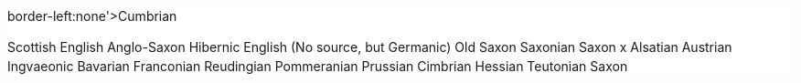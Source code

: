   border-left:none'>Cumbrian</td>
  <td rowspan=2 class=xl6923491 style='border-top:none'>Scottish</td>
  <td class=xl7023491></td>
 </tr>
 <tr height=18 style='height:13.8pt'>
  <td rowspan=4 height=72 class=xl6923491 style='height:55.2pt;border-top:none'>English</td>
  <td class=xl7023491></td>
 </tr>
 <tr height=18 style='height:13.8pt'>
  <td rowspan=2 height=36 class=xl6923491 style='height:27.6pt;border-top:none'>Anglo-Saxon</td>
  <td class=xl6923491 style='border-top:none;border-left:none'>Hibernic</td>
  <td class=xl7023491></td>
 </tr>
 <tr height=18 style='height:13.8pt'>
  <td rowspan=2 height=36 class=xl6923491 style='height:27.6pt;border-top:none'>English</td>
  <td class=xl7023491></td>
 </tr>
 <tr height=18 style='height:13.8pt'>
  <td colspan=2 height=18 class=xl6923491 style='height:13.8pt'>(No source, but
  Germanic)</td>
  <td class=xl6923491 style='border-top:none;border-left:none'>Old Saxon</td>
  <td class=xl7023491></td>
 </tr>
 <tr height=18 style='height:13.8pt'>
  <td colspan=2 rowspan=2 height=36 class=xl6923491 style='height:27.6pt'>Saxonian</td>
  <td rowspan=8 class=xl6923491 style='border-top:none'>Saxon</td>
  <td rowspan=17 class=xl6923491 style='border-top:none'>x</td>
  <td class=xl6923491 style='border-top:none;border-left:none'>Alsatian</td>
  <td class=xl7023491></td>
 </tr>
 <tr height=18 style='height:13.8pt'>
  <td height=18 class=xl6923491 style='height:13.8pt;border-top:none;
  border-left:none'>Austrian</td>
  <td class=xl7023491></td>
 </tr>
 <tr height=18 style='height:13.8pt'>
  <td colspan=2 rowspan=2 height=36 class=xl6923491 style='height:27.6pt'>Ingvaeonic</td>
  <td class=xl6923491 style='border-top:none;border-left:none'>Bavarian</td>
  <td class=xl7023491></td>
 </tr>
 <tr height=18 style='height:13.8pt'>
  <td height=18 class=xl6923491 style='height:13.8pt;border-top:none;
  border-left:none'>Franconian</td>
  <td class=xl7023491></td>
 </tr>
 <tr height=18 style='height:13.8pt'>
  <td colspan=2 rowspan=2 height=36 class=xl6923491 style='height:27.6pt'>Reudingian</td>
  <td class=xl6923491 style='border-top:none;border-left:none'>Pommeranian</td>
  <td class=xl7023491></td>
 </tr>
 <tr height=18 style='height:13.8pt'>
  <td height=18 class=xl6923491 style='height:13.8pt;border-top:none;
  border-left:none'>Prussian</td>
  <td class=xl7023491></td>
 </tr>
 <tr height=18 style='height:13.8pt'>
  <td colspan=2 height=18 class=xl6923491 style='height:13.8pt'>Cimbrian</td>
  <td class=xl6923491 style='border-top:none;border-left:none'>Hessian</td>
  <td class=xl7023491></td>
 </tr>
 <tr height=18 style='height:13.8pt'>
  <td colspan=2 height=18 class=xl6923491 style='height:13.8pt'>Teutonian</td>
  <td class=xl6923491 style='border-top:none;border-left:none'>Saxon</td>
  <td class=xl7023491></td>
